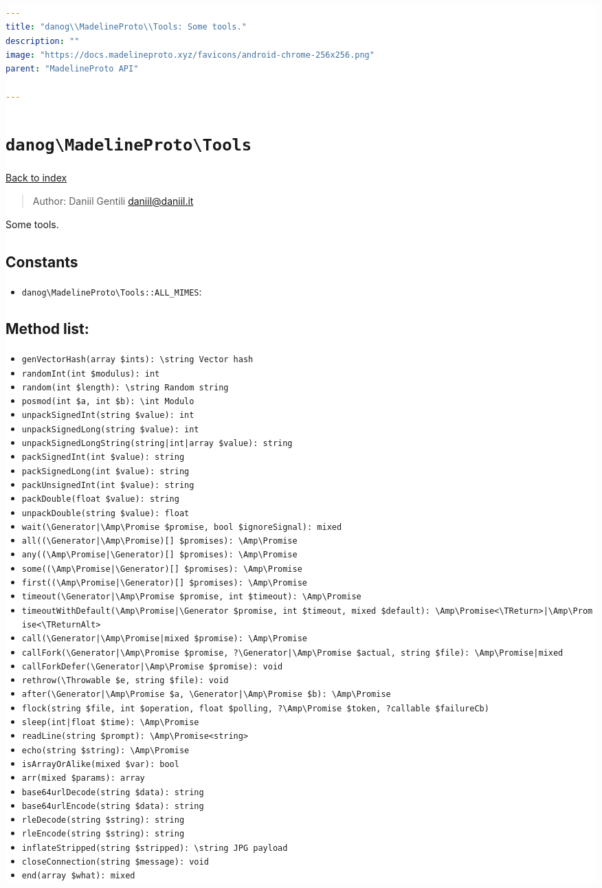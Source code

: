 ```yaml
---
title: "danog\\MadelineProto\\Tools: Some tools."
description: ""
image: "https://docs.madelineproto.xyz/favicons/android-chrome-256x256.png"
parent: "MadelineProto API"

---
```

# `danog\MadelineProto\Tools`
[Back to index](../../index.md)

> Author: Daniil Gentili <daniil@daniil.it>  
  

Some tools.  




## Constants
* `danog\MadelineProto\Tools::ALL_MIMES`: 


## Method list:
* `genVectorHash(array $ints): \string Vector hash`
* `randomInt(int $modulus): int`
* `random(int $length): \string Random string`
* `posmod(int $a, int $b): \int Modulo`
* `unpackSignedInt(string $value): int`
* `unpackSignedLong(string $value): int`
* `unpackSignedLongString(string|int|array $value): string`
* `packSignedInt(int $value): string`
* `packSignedLong(int $value): string`
* `packUnsignedInt(int $value): string`
* `packDouble(float $value): string`
* `unpackDouble(string $value): float`
* `wait(\Generator|\Amp\Promise $promise, bool $ignoreSignal): mixed`
* `all((\Generator|\Amp\Promise)[] $promises): \Amp\Promise`
* `any((\Amp\Promise|\Generator)[] $promises): \Amp\Promise`
* `some((\Amp\Promise|\Generator)[] $promises): \Amp\Promise`
* `first((\Amp\Promise|\Generator)[] $promises): \Amp\Promise`
* `timeout(\Generator|\Amp\Promise $promise, int $timeout): \Amp\Promise`
* `timeoutWithDefault(\Amp\Promise|\Generator $promise, int $timeout, mixed $default): \Amp\Promise<\TReturn>|\Amp\Promise<\TReturnAlt>`
* `call(\Generator|\Amp\Promise|mixed $promise): \Amp\Promise`
* `callFork(\Generator|\Amp\Promise $promise, ?\Generator|\Amp\Promise $actual, string $file): \Amp\Promise|mixed`
* `callForkDefer(\Generator|\Amp\Promise $promise): void`
* `rethrow(\Throwable $e, string $file): void`
* `after(\Generator|\Amp\Promise $a, \Generator|\Amp\Promise $b): \Amp\Promise`
* `flock(string $file, int $operation, float $polling, ?\Amp\Promise $token, ?callable $failureCb)`
* `sleep(int|float $time): \Amp\Promise`
* `readLine(string $prompt): \Amp\Promise<string>`
* `echo(string $string): \Amp\Promise`
* `isArrayOrAlike(mixed $var): bool`
* `arr(mixed $params): array`
* `base64urlDecode(string $data): string`
* `base64urlEncode(string $data): string`
* `rleDecode(string $string): string`
* `rleEncode(string $string): string`
* `inflateStripped(string $stripped): \string JPG payload`
* `closeConnection(string $message): void`
* `end(array $what): mixed`